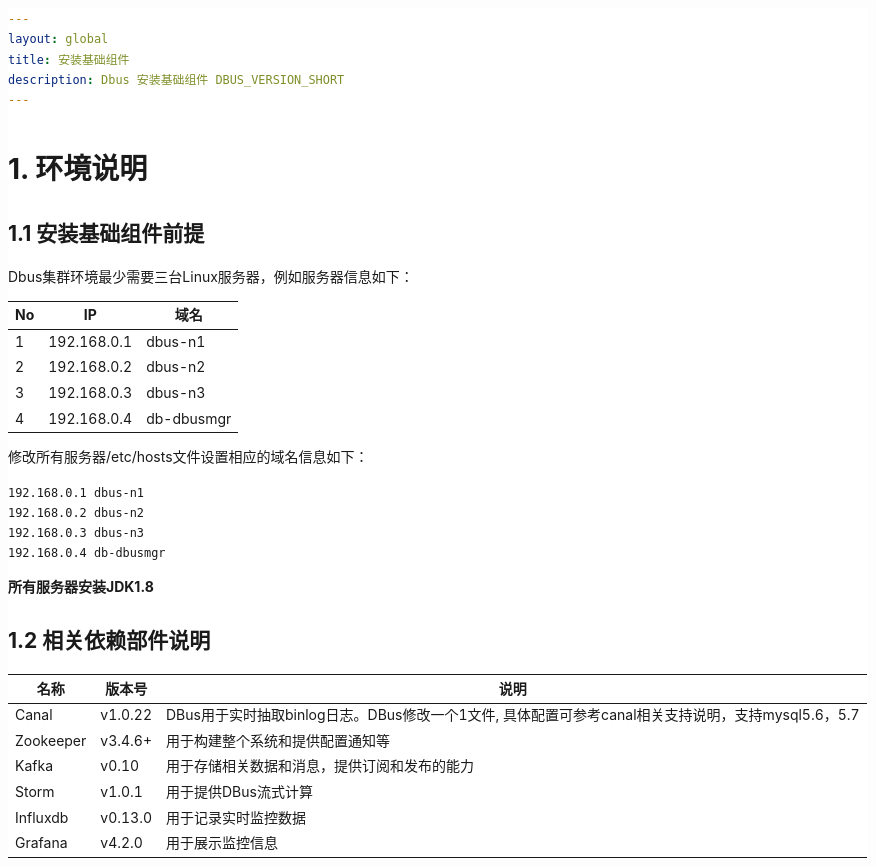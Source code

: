 ```yaml
---
layout: global
title: 安装基础组件
description: Dbus 安装基础组件 DBUS_VERSION_SHORT
---
```


# 1. 环境说明
## 1.1 安装基础组件前提

Dbus集群环境最少需要三台Linux服务器，例如服务器信息如下：


| No   | IP          | 域名         |
| ---- | ----------- | ---------- |
| 1    | 192.168.0.1 | dbus-n1    |
| 2    | 192.168.0.2 | dbus-n2    |
| 3    | 192.168.0.3 | dbus-n3    |
| 4    | 192.168.0.4 | db-dbusmgr |

修改所有服务器/etc/hosts文件设置相应的域名信息如下：

```
192.168.0.1 dbus-n1
192.168.0.2 dbus-n2
192.168.0.3 dbus-n3
192.168.0.4 db-dbusmgr
```



**所有服务器安装JDK1.8**



## 1.2 相关依赖部件说明

| 名称        | 版本号     | 说明                                       |
| --------- | ------- | ---------------------------------------- |
| Canal     | v1.0.22 | DBus用于实时抽取binlog日志。DBus修改一个1文件, 具体配置可参考canal相关支持说明，支持mysql5.6，5.7 |
| Zookeeper | v3.4.6+ | 用于构建整个系统和提供配置通知等                         |
| Kafka     | v0.10   | 用于存储相关数据和消息，提供订阅和发布的能力                   |
| Storm     | v1.0.1  | 用于提供DBus流式计算                             |
| Influxdb  | v0.13.0 | 用于记录实时监控数据                               |
| Grafana   | v4.2.0  | 用于展示监控信息                                 |
